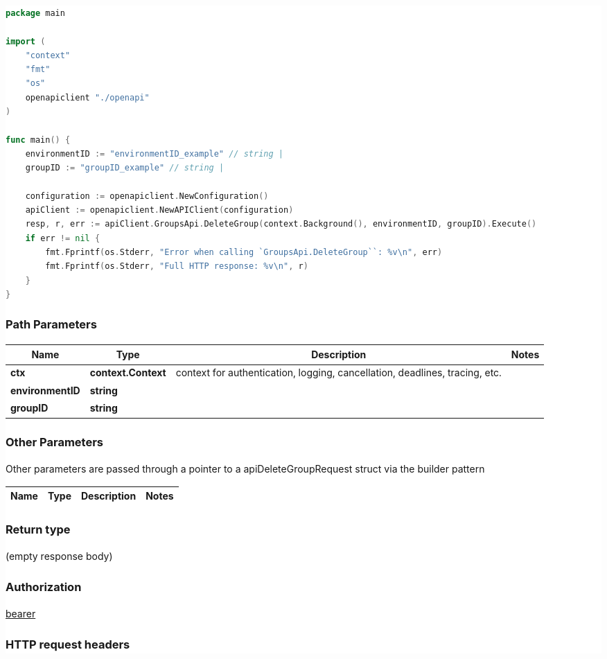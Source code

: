 ```go
package main

import (
    "context"
    "fmt"
    "os"
    openapiclient "./openapi"
)

func main() {
    environmentID := "environmentID_example" // string | 
    groupID := "groupID_example" // string | 

    configuration := openapiclient.NewConfiguration()
    apiClient := openapiclient.NewAPIClient(configuration)
    resp, r, err := apiClient.GroupsApi.DeleteGroup(context.Background(), environmentID, groupID).Execute()
    if err != nil {
        fmt.Fprintf(os.Stderr, "Error when calling `GroupsApi.DeleteGroup``: %v\n", err)
        fmt.Fprintf(os.Stderr, "Full HTTP response: %v\n", r)
    }
}
```

### Path Parameters


Name | Type | Description  | Notes
------------- | ------------- | ------------- | -------------
**ctx** | **context.Context** | context for authentication, logging, cancellation, deadlines, tracing, etc.
**environmentID** | **string** |  | 
**groupID** | **string** |  | 

### Other Parameters

Other parameters are passed through a pointer to a apiDeleteGroupRequest struct via the builder pattern


Name | Type | Description  | Notes
------------- | ------------- | ------------- | -------------



### Return type

 (empty response body)

### Authorization

[bearer](../README.md#bearer)

### HTTP request headers

